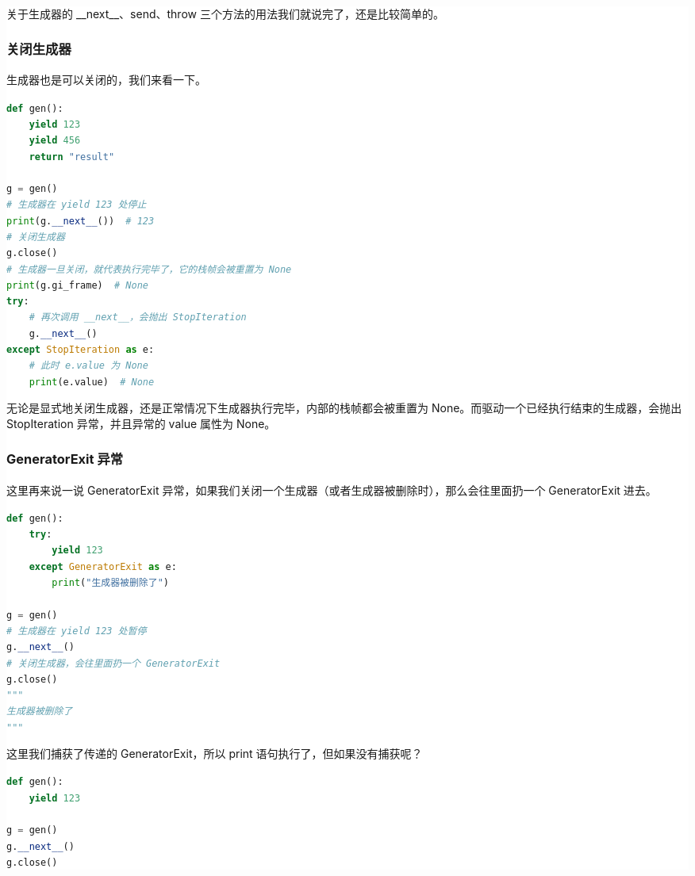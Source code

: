 关于生成器的 \_\_next\_\_、send、throw 三个方法的用法我们就说完了，还是比较简单的。

### 关闭生成器

生成器也是可以关闭的，我们来看一下。

~~~python
def gen():
    yield 123
    yield 456
    return "result"

g = gen()
# 生成器在 yield 123 处停止
print(g.__next__())  # 123
# 关闭生成器
g.close()
# 生成器一旦关闭，就代表执行完毕了，它的栈帧会被重置为 None
print(g.gi_frame)  # None
try:
    # 再次调用 __next__，会抛出 StopIteration
    g.__next__()
except StopIteration as e:
    # 此时 e.value 为 None
    print(e.value)  # None
~~~

无论是显式地关闭生成器，还是正常情况下生成器执行完毕，内部的栈帧都会被重置为 None。而驱动一个已经执行结束的生成器，会抛出 StopIteration 异常，并且异常的 value 属性为 None。

### GeneratorExit 异常

这里再来说一说 GeneratorExit 异常，如果我们关闭一个生成器（或者生成器被删除时），那么会往里面扔一个 GeneratorExit 进去。

~~~python
def gen():
    try:
        yield 123
    except GeneratorExit as e:
        print("生成器被删除了")

g = gen()
# 生成器在 yield 123 处暂停
g.__next__()
# 关闭生成器，会往里面扔一个 GeneratorExit
g.close()
"""
生成器被删除了
"""
~~~

这里我们捕获了传递的 GeneratorExit，所以 print 语句执行了，但如果没有捕获呢？

~~~python
def gen():
    yield 123

g = gen()
g.__next__()
g.close()
~~~
